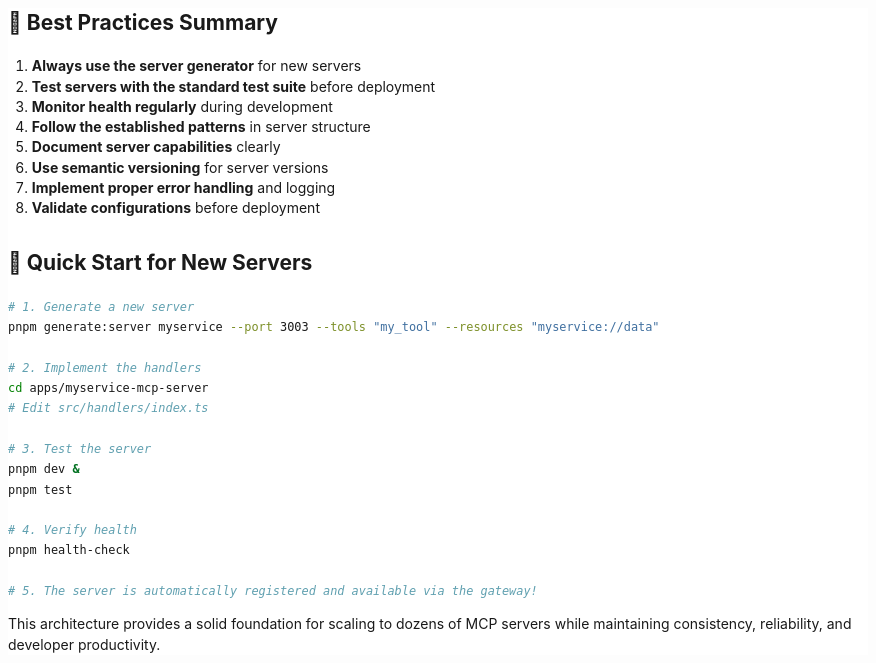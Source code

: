 ## 📝 Best Practices Summary

1. **Always use the server generator** for new servers
2. **Test servers with the standard test suite** before deployment
3. **Monitor health regularly** during development
4. **Follow the established patterns** in server structure
5. **Document server capabilities** clearly
6. **Use semantic versioning** for server versions
7. **Implement proper error handling** and logging
8. **Validate configurations** before deployment

## 🔧 Quick Start for New Servers

```bash
# 1. Generate a new server
pnpm generate:server myservice --port 3003 --tools "my_tool" --resources "myservice://data"

# 2. Implement the handlers
cd apps/myservice-mcp-server
# Edit src/handlers/index.ts

# 3. Test the server
pnpm dev &
pnpm test

# 4. Verify health
pnpm health-check

# 5. The server is automatically registered and available via the gateway!
```

This architecture provides a solid foundation for scaling to dozens of MCP servers while maintaining
consistency, reliability, and developer productivity.
